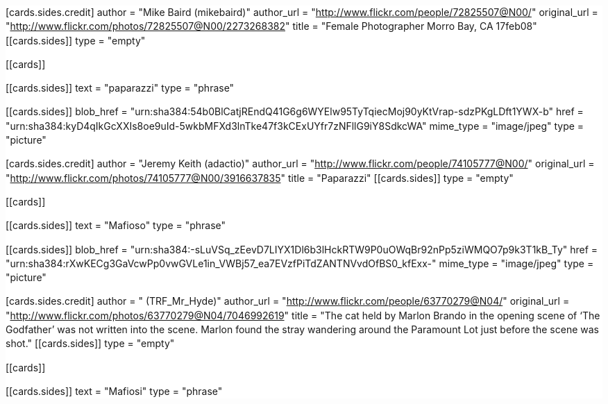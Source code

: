 [cards.sides.credit]
author = "Mike Baird (mikebaird)"
author_url = "http://www.flickr.com/people/72825507@N00/"
original_url = "http://www.flickr.com/photos/72825507@N00/2273268382"
title = "Female Photographer Morro Bay, CA 17feb08"
[[cards.sides]]
type = "empty"

[[cards]]

[[cards.sides]]
text = "paparazzi"
type = "phrase"

[[cards.sides]]
blob_href = "urn:sha384:54b0BlCatjREndQ41G6g6WYElw95TyTqiecMoj90yKtVrap-sdzPKgLDft1YWX-b"
href = "urn:sha384:kyD4qIkGcXXIs8oe9uId-5wkbMFXd3lnTke47f3kCExUYfr7zNFllG9iY8SdkcWA"
mime_type = "image/jpeg"
type = "picture"

[cards.sides.credit]
author = "Jeremy Keith (adactio)"
author_url = "http://www.flickr.com/people/74105777@N00/"
original_url = "http://www.flickr.com/photos/74105777@N00/3916637835"
title = "Paparazzi"
[[cards.sides]]
type = "empty"

[[cards]]

[[cards.sides]]
text = "Mafioso"
type = "phrase"

[[cards.sides]]
blob_href = "urn:sha384:-sLuVSq_zEevD7LIYX1Dl6b3lHckRTW9P0uOWqBr92nPp5ziWMQO7p9k3T1kB_Ty"
href = "urn:sha384:rXwKECg3GaVcwPp0vwGVLe1in_VWBj57_ea7EVzfPiTdZANTNVvdOfBS0_kfExx-"
mime_type = "image/jpeg"
type = "picture"

[cards.sides.credit]
author = " (TRF_Mr_Hyde)"
author_url = "http://www.flickr.com/people/63770279@N04/"
original_url = "http://www.flickr.com/photos/63770279@N04/7046992619"
title = "The cat held by Marlon Brando in the opening scene of ‘The Godfather’ was not written into the scene. Marlon found the stray wandering around the Paramount Lot just before the scene was shot."
[[cards.sides]]
type = "empty"

[[cards]]

[[cards.sides]]
text = "Mafiosi"
type = "phrase"
